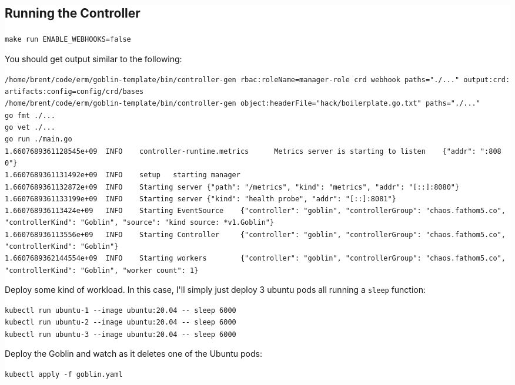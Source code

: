 ## Running the Controller

    make run ENABLE_WEBHOOKS=false

You should get output similar to the following:

```
/home/brent/code/erm/goblin-template/bin/controller-gen rbac:roleName=manager-role crd webhook paths="./..." output:crd:artifacts:config=config/crd/bases
/home/brent/code/erm/goblin-template/bin/controller-gen object:headerFile="hack/boilerplate.go.txt" paths="./..."
go fmt ./...
go vet ./...
go run ./main.go
1.6607689361128545e+09  INFO    controller-runtime.metrics      Metrics server is starting to listen    {"addr": ":8080"}
1.6607689361131492e+09  INFO    setup   starting manager
1.6607689361132872e+09  INFO    Starting server {"path": "/metrics", "kind": "metrics", "addr": "[::]:8080"}
1.6607689361133199e+09  INFO    Starting server {"kind": "health probe", "addr": "[::]:8081"}
1.660768936113424e+09   INFO    Starting EventSource    {"controller": "goblin", "controllerGroup": "chaos.fathom5.co", "controllerKind": "Goblin", "source": "kind source: *v1.Goblin"}
1.660768936113556e+09   INFO    Starting Controller     {"controller": "goblin", "controllerGroup": "chaos.fathom5.co", "controllerKind": "Goblin"}
1.6607689362144554e+09  INFO    Starting workers        {"controller": "goblin", "controllerGroup": "chaos.fathom5.co", "controllerKind": "Goblin", "worker count": 1}
```

Deploy some kind of workload. In this case, I'll simply just deploy 3 ubuntu pods all running a `sleep` function:

```
kubectl run ubuntu-1 --image ubuntu:20.04 -- sleep 6000 
kubectl run ubuntu-2 --image ubuntu:20.04 -- sleep 6000 
kubectl run ubuntu-3 --image ubuntu:20.04 -- sleep 6000 
```

Deploy the Goblin and watch as it deletes one of the Ubuntu pods:

```
kubectl apply -f goblin.yaml
```